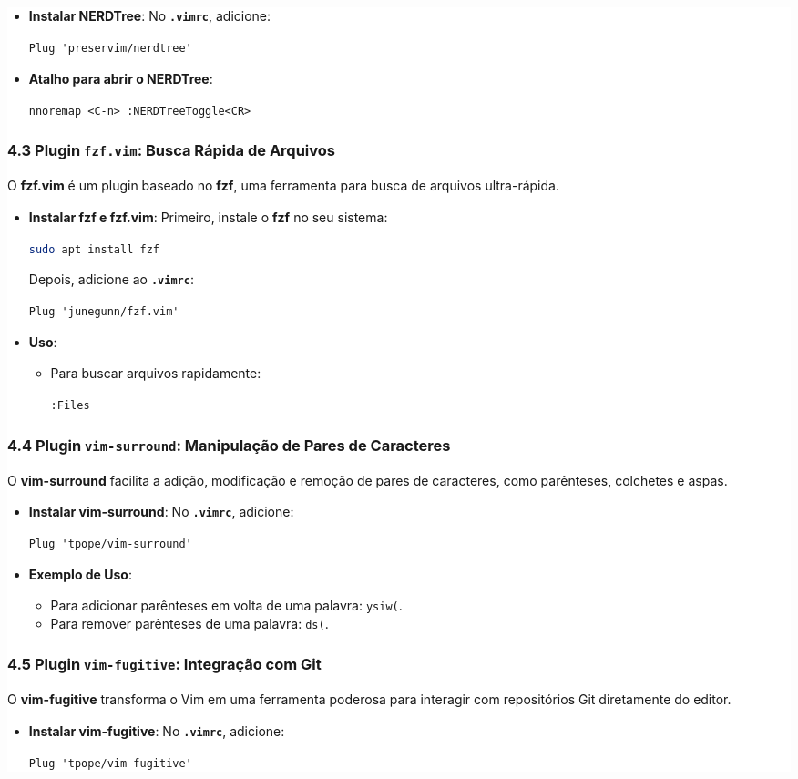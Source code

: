 - **Instalar NERDTree**:
  No **`.vimrc`**, adicione:
  ```vim
  Plug 'preservim/nerdtree'
  ```

- **Atalho para abrir o NERDTree**:
  ```vim
  nnoremap <C-n> :NERDTreeToggle<CR>
  ```

### **4.3 Plugin `fzf.vim`: Busca Rápida de Arquivos**
O **fzf.vim** é um plugin baseado no **fzf**, uma ferramenta para busca de arquivos ultra-rápida.

- **Instalar fzf e fzf.vim**:
  Primeiro, instale o **fzf** no seu sistema:
  ```bash
  sudo apt install fzf
  ```

  Depois, adicione ao **`.vimrc`**:
  ```vim
  Plug 'junegunn/fzf.vim'
  ```

- **Uso**:
  - Para buscar arquivos rapidamente:
    ```vim
    :Files
    ```

### **4.4 Plugin `vim-surround`: Manipulação de Pares de Caracteres**
O **vim-surround** facilita a adição, modificação e remoção de pares de caracteres, como parênteses, colchetes e aspas.

- **Instalar vim-surround**:
  No **`.vimrc`**, adicione:
  ```vim
  Plug 'tpope/vim-surround'
  ```

- **Exemplo de Uso**:
  - Para adicionar parênteses em volta de uma palavra: `ysiw(`.
  - Para remover parênteses de uma palavra: `ds(`.

### **4.5 Plugin `vim-fugitive`: Integração com Git**
O **vim-fugitive** transforma o Vim em uma ferramenta poderosa para interagir com repositórios Git diretamente do editor.

- **Instalar vim-fugitive**:
  No **`.vimrc`**, adicione:
  ```vim
  Plug 'tpope/vim-fugitive'
  ```
